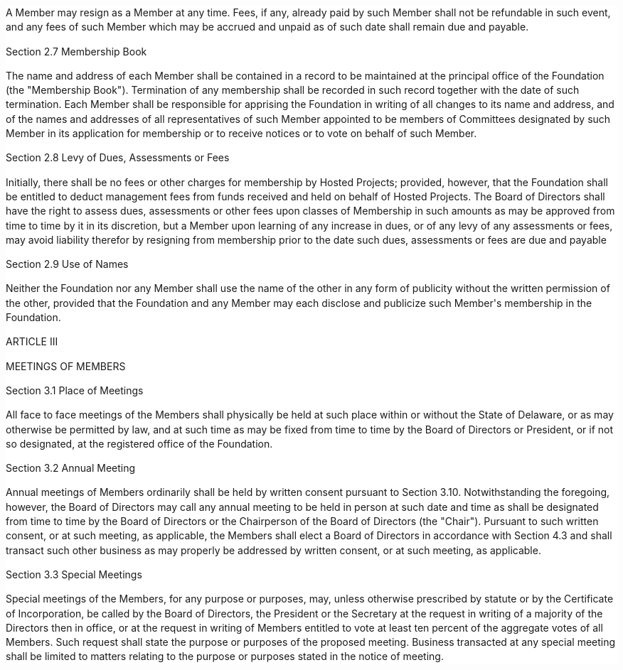 A Member may resign as a Member at any time.  Fees, if any, already paid by such Member shall not be refundable in such event, and any fees of such Member which may be accrued and unpaid as of such date shall remain due and payable.

Section 2.7 Membership Book

The name and address of each Member shall be contained in a record to be maintained at the principal office of the Foundation (the &quot;Membership Book&quot;). Termination of any membership shall be recorded in such record together with the date of such termination.  Each Member shall be responsible for apprising the Foundation in writing of all changes to its name and address, and of the names and addresses of all representatives of such Member appointed to be members of Committees designated by such Member in its application for membership or to receive notices or to vote on behalf of such Member.

Section 2.8 Levy of Dues, Assessments or Fees

Initially, there shall be no fees or other charges for membership by Hosted Projects; provided, however, that the Foundation shall be entitled to deduct management fees from funds received and held on behalf of Hosted Projects. The Board of Directors shall have the right to assess dues, assessments or other fees upon classes of Membership in such amounts as may be approved from time to time by it in its discretion, but a Member upon learning of any increase in dues, or of any levy of any assessments or fees, may avoid liability therefor by resigning from membership prior to the date such dues, assessments or fees are due and payable

Section 2.9 Use of Names

Neither the Foundation nor any Member shall use the name of the other in any form of publicity without the written permission of the other, provided that the Foundation and any Member may each disclose and publicize such Member&#39;s membership in the Foundation.

ARTICLE III

 MEETINGS OF MEMBERS

Section 3.1 Place of Meetings

All face to face meetings of the Members shall physically be held at such place within or without the State of Delaware, or as may otherwise be permitted by law, and at such time as may be fixed from time to time by the Board of Directors or President, or if not so designated, at the registered office of the Foundation.

Section 3.2 Annual Meeting

Annual meetings of Members ordinarily shall be held by written consent pursuant to Section 3.10.  Notwithstanding the foregoing, however, the Board of Directors may call any annual meeting to be held in person at such date and time as shall be designated from time to time by the Board of Directors or the Chairperson of the Board of Directors (the &quot;Chair&quot;).  Pursuant to such written consent, or at such meeting, as applicable, the Members shall elect a Board of Directors in accordance with Section 4.3 and shall transact such other business as may properly be addressed by written consent, or at such meeting, as applicable.

Section 3.3 Special Meetings

Special meetings of the Members, for any purpose or purposes, may, unless otherwise prescribed by statute or by the Certificate of Incorporation, be called by the Board of Directors, the President or the Secretary at the request in writing of a majority of the Directors then in office, or at the request in writing of Members entitled to vote at least ten percent of the aggregate votes of all Members.  Such request shall state the purpose or purposes of the proposed meeting.  Business transacted at any special meeting shall be limited to matters relating to the purpose or purposes stated in the notice of meeting.

